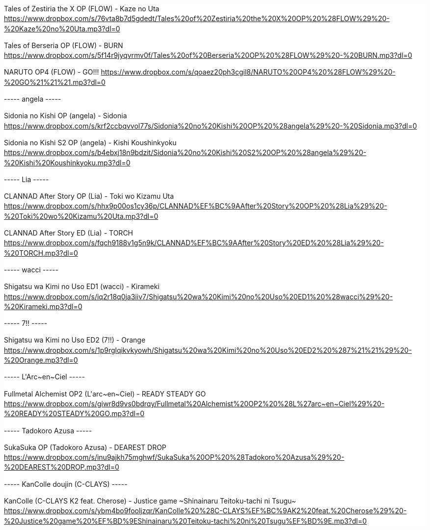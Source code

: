 Tales of Zestiria the X OP (FLOW) - Kaze no Uta
https://www.dropbox.com/s/76vta8b7d5gdedt/Tales%20of%20Zestiria%20the%20X%20OP%20%28FLOW%29%20-%20Kaze%20no%20Uta.mp3?dl=0

Tales of Berseria OP (FLOW) - BURN
https://www.dropbox.com/s/5f14r9jyqvrmv0f/Tales%20of%20Berseria%20OP%20%28FLOW%29%20-%20BURN.mp3?dl=0

NARUTO OP4 (FLOW) - GO!!!
https://www.dropbox.com/s/qoaez20ph3cgil8/NARUTO%20OP4%20%28FLOW%29%20-%20GO%21%21%21.mp3?dl=0

----- angela -----

Sidonia no Kishi OP (angela) - Sidonia
https://www.dropbox.com/s/krf2ccbqvvol77s/Sidonia%20no%20Kishi%20OP%20%28angela%29%20-%20Sidonia.mp3?dl=0

Sidonia no Kishi S2 OP (angela) - Kishi Koushinkyoku
https://www.dropbox.com/s/b4ebxj18n9bdzit/Sidonia%20no%20Kishi%20S2%20OP%20%28angela%29%20-%20Kishi%20Koushinkyoku.mp3?dl=0

----- Lia -----

CLANNAD After Story OP (Lia) - Toki wo Kizamu Uta
https://www.dropbox.com/s/hhx9p00os1cy36p/CLANNAD%EF%BC%9AAfter%20Story%20OP%20%28Lia%29%20-%20Toki%20wo%20Kizamu%20Uta.mp3?dl=0

CLANNAD After Story ED (Lia) - TORCH
https://www.dropbox.com/s/fqch9188v1g5n9k/CLANNAD%EF%BC%9AAfter%20Story%20ED%20%28Lia%29%20-%20TORCH.mp3?dl=0

----- wacci -----

Shigatsu wa Kimi no Uso ED1 (wacci) - Kirameki
https://www.dropbox.com/s/iq2r18q0ja3iiv7/Shigatsu%20wa%20Kimi%20no%20Uso%20ED1%20%28wacci%29%20-%20Kirameki.mp3?dl=0

----- 7!! -----

Shigatsu wa Kimi no Uso ED2 (7!!) - Orange
https://www.dropbox.com/s/1p9rglqikvkyowh/Shigatsu%20wa%20Kimi%20no%20Uso%20ED2%20%287%21%21%29%20-%20Orange.mp3?dl=0

----- L'Arc~en~Ciel -----

Fullmetal Alchemist OP2 (L'arc~en~Ciel) - READY STEADY GO
https://www.dropbox.com/s/giwr8d9vs0bdrqy/Fullmetal%20Alchemist%20OP2%20%28L%27arc~en~Ciel%29%20-%20READY%20STEADY%20GO.mp3?dl=0

----- Tadokoro Azusa -----

SukaSuka OP (Tadokoro Azusa) - DEAREST DROP
https://www.dropbox.com/s/inu9ajkh75mghwf/SukaSuka%20OP%20%28Tadokoro%20Azusa%29%20-%20DEAREST%20DROP.mp3?dl=0

----- KanColle doujin (C-CLAYS) -----

KanColle (C-CLAYS K2 feat. Cherose) - Justice game ~Shinainaru Teitoku-tachi ni Tsugu~
https://www.dropbox.com/s/ybm4bo9fooljzqr/KanColle%20%28C-CLAYS%EF%BC%9AK2%20feat.%20Cherose%29%20-%20Justice%20game%20%EF%BD%9EShinainaru%20Teitoku-tachi%20ni%20Tsugu%EF%BD%9E.mp3?dl=0
